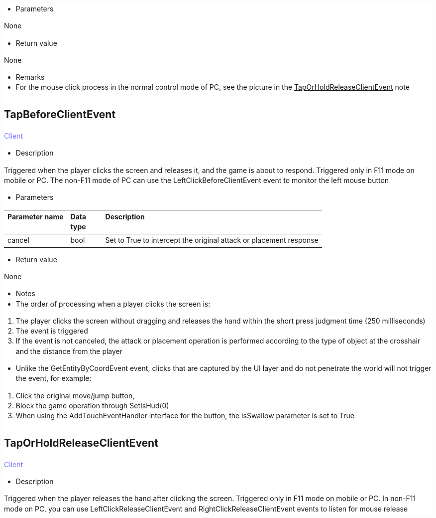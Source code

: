 - Parameters 

None 

- Return value 

None 

- Remarks 
- For the mouse click process in the normal control mode of PC, see the picture in the [TapOrHoldReleaseClientEvent](#taporholdreleaseclientevent) note 

## TapBeforeClientEvent 

<span style="display:inline;color:#7575f9">Client</span> 

- Description 

Triggered when the player clicks the screen and releases it, and the game is about to respond. Triggered only in F11 mode on mobile or PC. The non-F11 mode of PC can use the LeftClickBeforeClientEvent event to monitor the left mouse button 

- Parameters 

| Parameter name | <div style="width: 4em">Data type</div> | Description | 
| :--- | :--- | :--- | 
| cancel | bool | Set to True to intercept the original attack or placement response | 


- Return value 

None 

- Notes 
- The order of processing when a player clicks the screen is: 
1. The player clicks the screen without dragging and releases the hand within the short press judgment time (250 milliseconds) 
2. The event is triggered 
3. If the event is not canceled, the attack or placement operation is performed according to the type of object at the crosshair and the distance from the player 
- Unlike the GetEntityByCoordEvent event, clicks that are captured by the UI layer and do not penetrate the world will not trigger the event, for example: 
1. Click the original move/jump button, 
2. Block the game operation through SetIsHud(0) 
3. When using the AddTouchEventHandler interface for the button, the isSwallow parameter is set to True 

## TapOrHoldReleaseClientEvent 

<span style="display:inline;color:#7575f9">Client</span> 

- Description 

Triggered when the player releases the hand after clicking the screen. Triggered only in F11 mode on mobile or PC. In non-F11 mode on PC, you can use LeftClickReleaseClientEvent and RightClickReleaseClientEvent events to listen for mouse release 
